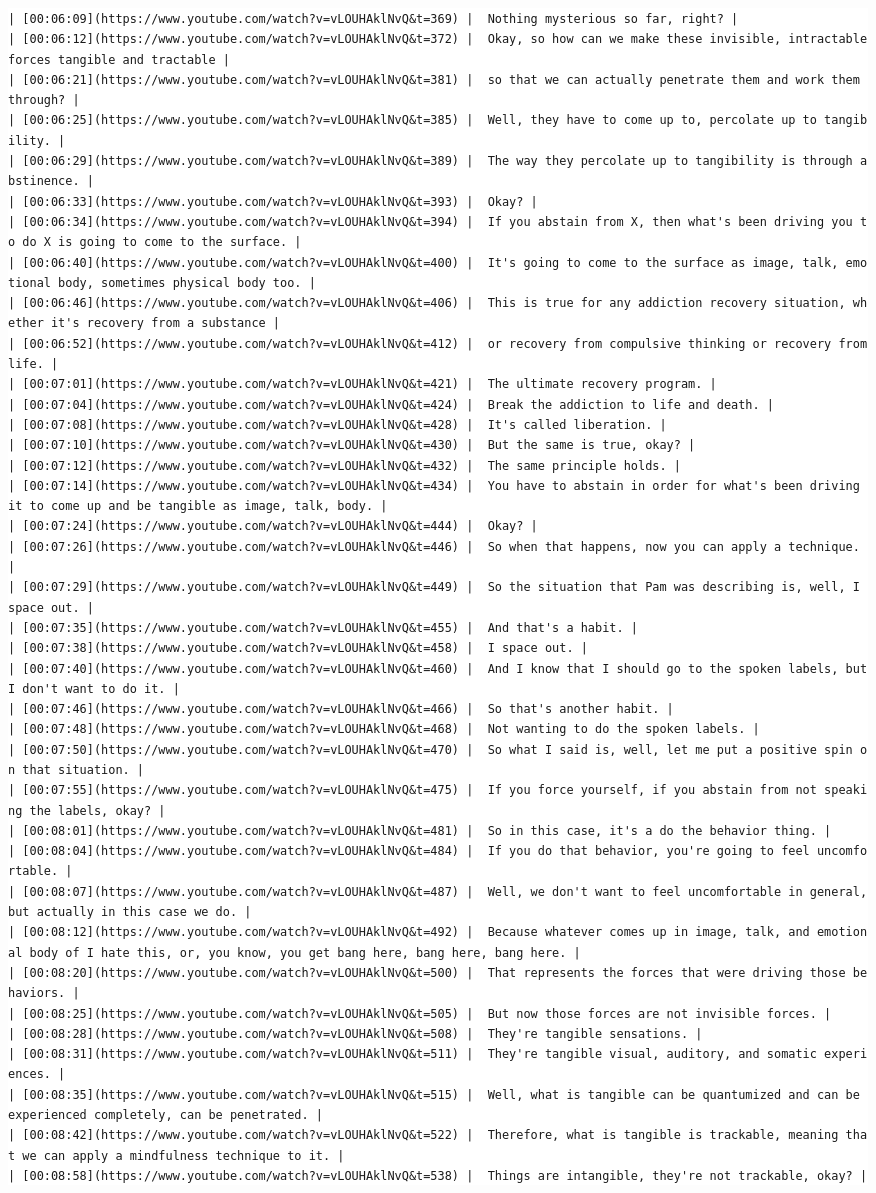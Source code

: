     | [00:06:09](https://www.youtube.com/watch?v=vLOUHAklNvQ&t=369) |  Nothing mysterious so far, right? |
    | [00:06:12](https://www.youtube.com/watch?v=vLOUHAklNvQ&t=372) |  Okay, so how can we make these invisible, intractable forces tangible and tractable |
    | [00:06:21](https://www.youtube.com/watch?v=vLOUHAklNvQ&t=381) |  so that we can actually penetrate them and work them through? |
    | [00:06:25](https://www.youtube.com/watch?v=vLOUHAklNvQ&t=385) |  Well, they have to come up to, percolate up to tangibility. |
    | [00:06:29](https://www.youtube.com/watch?v=vLOUHAklNvQ&t=389) |  The way they percolate up to tangibility is through abstinence. |
    | [00:06:33](https://www.youtube.com/watch?v=vLOUHAklNvQ&t=393) |  Okay? |
    | [00:06:34](https://www.youtube.com/watch?v=vLOUHAklNvQ&t=394) |  If you abstain from X, then what's been driving you to do X is going to come to the surface. |
    | [00:06:40](https://www.youtube.com/watch?v=vLOUHAklNvQ&t=400) |  It's going to come to the surface as image, talk, emotional body, sometimes physical body too. |
    | [00:06:46](https://www.youtube.com/watch?v=vLOUHAklNvQ&t=406) |  This is true for any addiction recovery situation, whether it's recovery from a substance |
    | [00:06:52](https://www.youtube.com/watch?v=vLOUHAklNvQ&t=412) |  or recovery from compulsive thinking or recovery from life. |
    | [00:07:01](https://www.youtube.com/watch?v=vLOUHAklNvQ&t=421) |  The ultimate recovery program. |
    | [00:07:04](https://www.youtube.com/watch?v=vLOUHAklNvQ&t=424) |  Break the addiction to life and death. |
    | [00:07:08](https://www.youtube.com/watch?v=vLOUHAklNvQ&t=428) |  It's called liberation. |
    | [00:07:10](https://www.youtube.com/watch?v=vLOUHAklNvQ&t=430) |  But the same is true, okay? |
    | [00:07:12](https://www.youtube.com/watch?v=vLOUHAklNvQ&t=432) |  The same principle holds. |
    | [00:07:14](https://www.youtube.com/watch?v=vLOUHAklNvQ&t=434) |  You have to abstain in order for what's been driving it to come up and be tangible as image, talk, body. |
    | [00:07:24](https://www.youtube.com/watch?v=vLOUHAklNvQ&t=444) |  Okay? |
    | [00:07:26](https://www.youtube.com/watch?v=vLOUHAklNvQ&t=446) |  So when that happens, now you can apply a technique. |
    | [00:07:29](https://www.youtube.com/watch?v=vLOUHAklNvQ&t=449) |  So the situation that Pam was describing is, well, I space out. |
    | [00:07:35](https://www.youtube.com/watch?v=vLOUHAklNvQ&t=455) |  And that's a habit. |
    | [00:07:38](https://www.youtube.com/watch?v=vLOUHAklNvQ&t=458) |  I space out. |
    | [00:07:40](https://www.youtube.com/watch?v=vLOUHAklNvQ&t=460) |  And I know that I should go to the spoken labels, but I don't want to do it. |
    | [00:07:46](https://www.youtube.com/watch?v=vLOUHAklNvQ&t=466) |  So that's another habit. |
    | [00:07:48](https://www.youtube.com/watch?v=vLOUHAklNvQ&t=468) |  Not wanting to do the spoken labels. |
    | [00:07:50](https://www.youtube.com/watch?v=vLOUHAklNvQ&t=470) |  So what I said is, well, let me put a positive spin on that situation. |
    | [00:07:55](https://www.youtube.com/watch?v=vLOUHAklNvQ&t=475) |  If you force yourself, if you abstain from not speaking the labels, okay? |
    | [00:08:01](https://www.youtube.com/watch?v=vLOUHAklNvQ&t=481) |  So in this case, it's a do the behavior thing. |
    | [00:08:04](https://www.youtube.com/watch?v=vLOUHAklNvQ&t=484) |  If you do that behavior, you're going to feel uncomfortable. |
    | [00:08:07](https://www.youtube.com/watch?v=vLOUHAklNvQ&t=487) |  Well, we don't want to feel uncomfortable in general, but actually in this case we do. |
    | [00:08:12](https://www.youtube.com/watch?v=vLOUHAklNvQ&t=492) |  Because whatever comes up in image, talk, and emotional body of I hate this, or, you know, you get bang here, bang here, bang here. |
    | [00:08:20](https://www.youtube.com/watch?v=vLOUHAklNvQ&t=500) |  That represents the forces that were driving those behaviors. |
    | [00:08:25](https://www.youtube.com/watch?v=vLOUHAklNvQ&t=505) |  But now those forces are not invisible forces. |
    | [00:08:28](https://www.youtube.com/watch?v=vLOUHAklNvQ&t=508) |  They're tangible sensations. |
    | [00:08:31](https://www.youtube.com/watch?v=vLOUHAklNvQ&t=511) |  They're tangible visual, auditory, and somatic experiences. |
    | [00:08:35](https://www.youtube.com/watch?v=vLOUHAklNvQ&t=515) |  Well, what is tangible can be quantumized and can be experienced completely, can be penetrated. |
    | [00:08:42](https://www.youtube.com/watch?v=vLOUHAklNvQ&t=522) |  Therefore, what is tangible is trackable, meaning that we can apply a mindfulness technique to it. |
    | [00:08:58](https://www.youtube.com/watch?v=vLOUHAklNvQ&t=538) |  Things are intangible, they're not trackable, okay? |